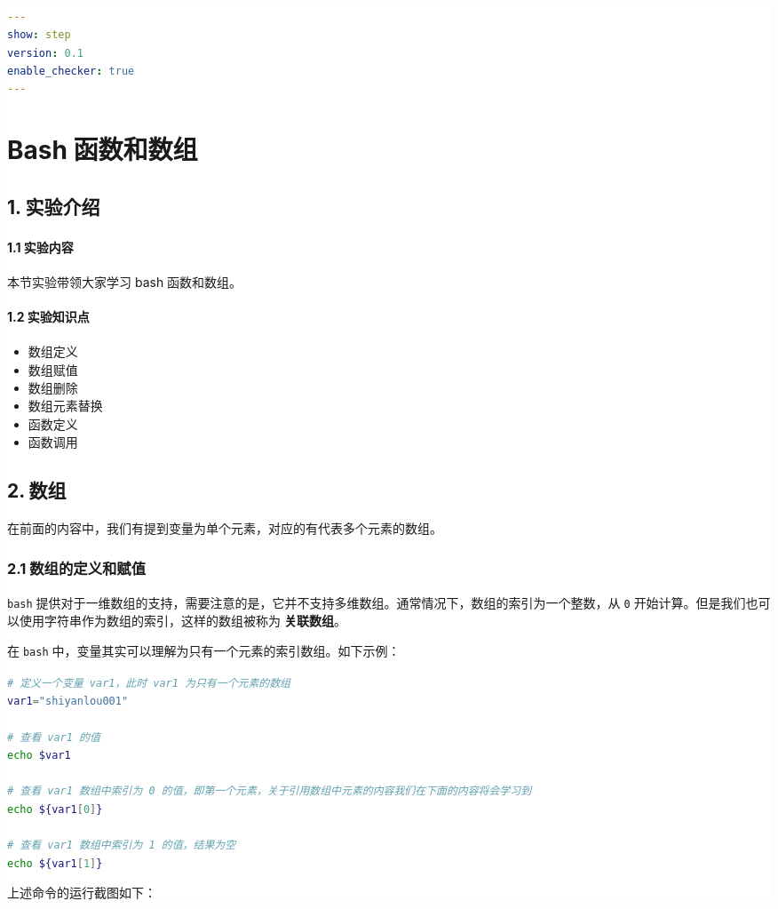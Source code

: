 ```yaml
---
show: step
version: 0.1
enable_checker: true
---
```


# Bash 函数和数组

## 1. 实验介绍

#### 1.1 实验内容

本节实验带领大家学习 bash 函数和数组。

#### 1.2 实验知识点

- 数组定义
- 数组赋值
- 数组删除
- 数组元素替换
- 函数定义
- 函数调用

## 2. 数组

在前面的内容中，我们有提到变量为单个元素，对应的有代表多个元素的数组。

### 2.1 数组的定义和赋值

`bash` 提供对于一维数组的支持，需要注意的是，它并不支持多维数组。通常情况下，数组的索引为一个整数，从 `0` 开始计算。但是我们也可以使用字符串作为数组的索引，这样的数组被称为 **关联数组**。

在 `bash` 中，变量其实可以理解为只有一个元素的索引数组。如下示例：

```bash
# 定义一个变量 var1，此时 var1 为只有一个元素的数组
var1="shiyanlou001"

# 查看 var1 的值
echo $var1

# 查看 var1 数组中索引为 0 的值，即第一个元素，关于引用数组中元素的内容我们在下面的内容将会学习到
echo ${var1[0]}

# 查看 var1 数组中索引为 1 的值，结果为空
echo ${var1[1]}
```

上述命令的运行截图如下：
